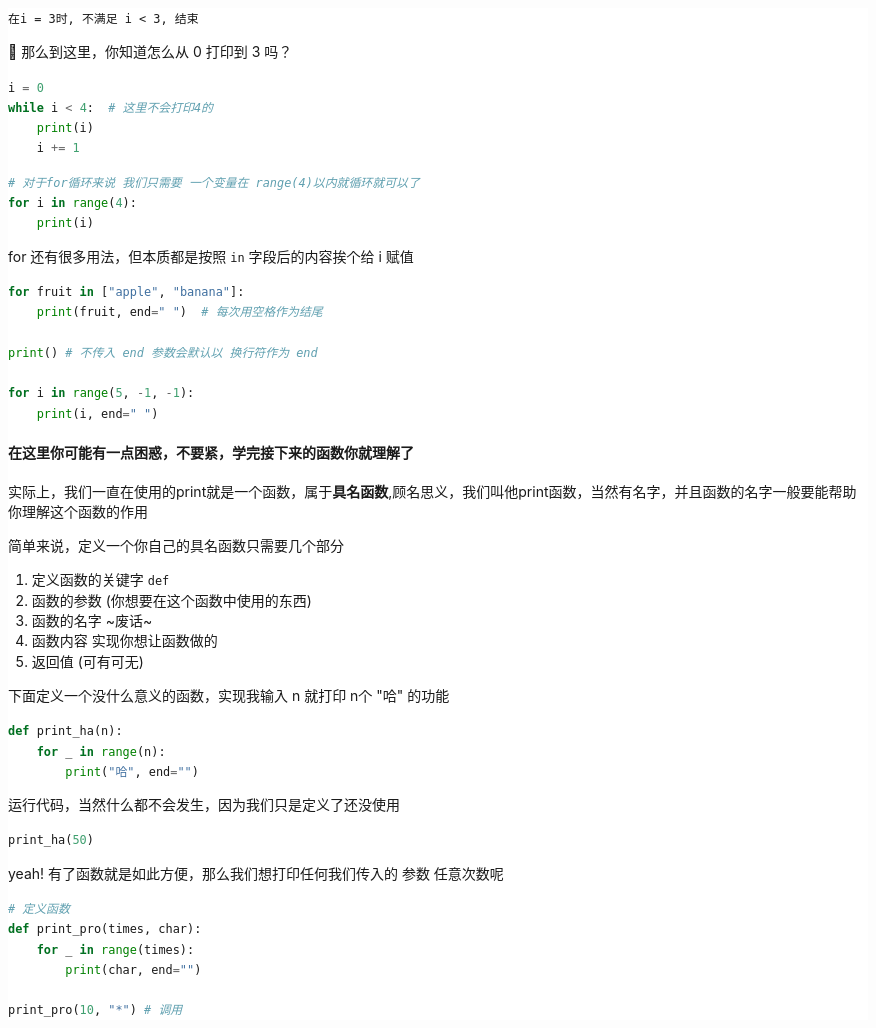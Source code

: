     在i = 3时, 不满足 i < 3, 结束


🤔 那么到这里，你知道怎么从 0 打印到 3 吗？
 
``` py
i = 0
while i < 4:  # 这里不会打印4的
    print(i)
    i += 1
```

``` py
# 对于for循环来说 我们只需要 一个变量在 range(4)以内就循环就可以了
for i in range(4):
    print(i)
```

for 还有很多用法，但本质都是按照 `in` 字段后的内容挨个给 i 赋值

``` py
for fruit in ["apple", "banana"]:
    print(fruit, end=" ")  # 每次用空格作为结尾
    
print() # 不传入 end 参数会默认以 换行符作为 end

for i in range(5, -1, -1):
    print(i, end=" ")
``` 

#### 在这里你可能有一点困惑，不要紧，学完接下来的函数你就理解了

实际上，我们一直在使用的print就是一个函数，属于**具名函数**,顾名思义，我们叫他print函数，当然有名字，并且函数的名字一般要能帮助你理解这个函数的作用

简单来说，定义一个你自己的具名函数只需要几个部分

1. 定义函数的关键字 `def`
2. 函数的参数 (你想要在这个函数中使用的东西)
3. 函数的名字 ~废话~
4. 函数内容 实现你想让函数做的
5. 返回值 (可有可无)

下面定义一个没什么意义的函数，实现我输入 n 就打印 n个 "哈" 的功能

``` py
def print_ha(n):
    for _ in range(n):
        print("哈", end="")
```

运行代码，当然什么都不会发生，因为我们只是定义了还没使用

``` py
print_ha(50)
``` 

yeah! 有了函数就是如此方便，那么我们想打印任何我们传入的 参数 任意次数呢


``` py
# 定义函数
def print_pro(times, char):
    for _ in range(times):
        print(char, end="")

print_pro(10, "*") # 调用
```
